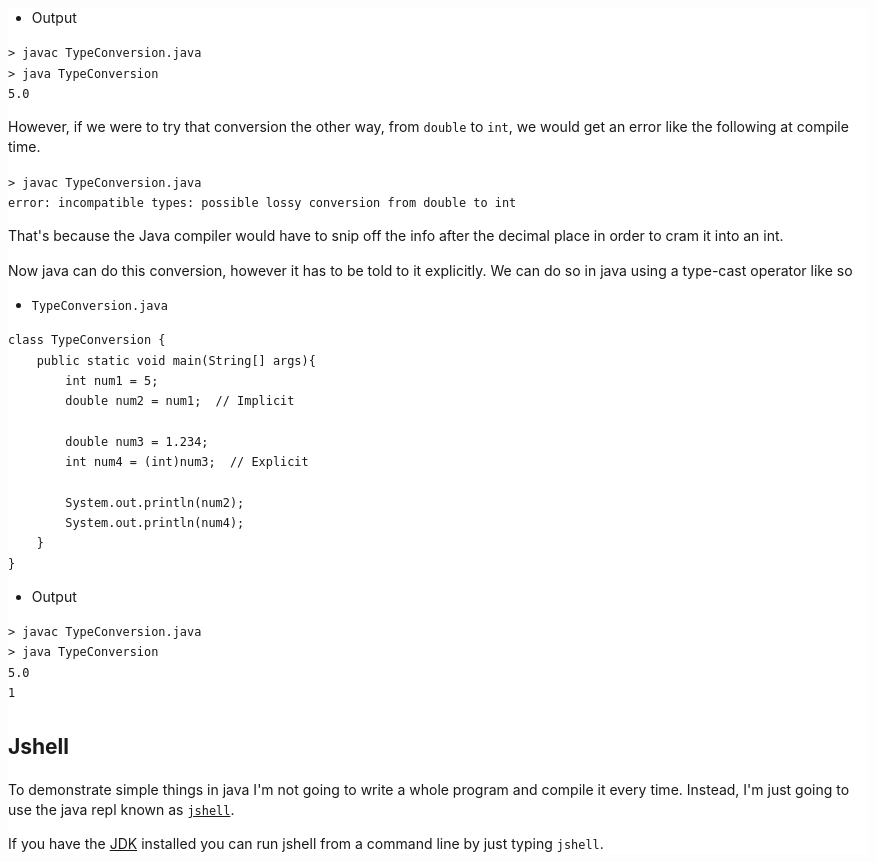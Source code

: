 * Output

```
> javac TypeConversion.java
> java TypeConversion 
5.0
```

However, if we were to try that conversion the other way, from `double` to
`int`, we would get an error like the following at compile time.

```
> javac TypeConversion.java
error: incompatible types: possible lossy conversion from double to int
```

That's because the Java compiler would have to snip off the info after the
decimal place in order to cram it into an int.

Now java can do this conversion, however it has to be told to it explicitly. We
can do so in java using a type-cast operator like so

* `TypeConversion.java`

```
class TypeConversion {
    public static void main(String[] args){
        int num1 = 5;
        double num2 = num1;  // Implicit

        double num3 = 1.234;
        int num4 = (int)num3;  // Explicit 

        System.out.println(num2);
        System.out.println(num4);
    }
}
```

* Output

```
> javac TypeConversion.java
> java TypeConversion 
5.0
1
```

## Jshell

To demonstrate simple things in java I'm not going to write a whole program and
compile it every time. Instead, I'm just going to use the java repl known as
[`jshell`](https://docs.oracle.com/javase/10/jshell/introduction-jshell.htm#JSHEL-GUID-465BA4F5-E77D-456F-BCB7-D826AC1E18AE).

If you have the [JDK](https://www.oracle.com/java/technologies/downloads/)
installed you can run jshell from a command line by just typing `jshell`.
